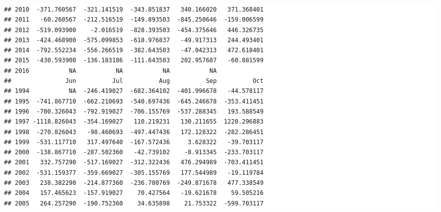     ## 2010  -371.760567  -321.141519  -343.851837   340.166020   371.368401
    ## 2011   -60.260567  -212.516519  -149.893503  -845.250646  -159.006599
    ## 2012  -519.093900    -2.016519  -828.393503  -454.375646   446.326735
    ## 2013  -424.468900  -575.099853  -618.976837   -49.917313   244.493401
    ## 2014  -792.552234  -556.266519  -382.643503   -47.042313   472.618401
    ## 2015  -430.593900  -136.183186  -111.643503   202.957687   -60.881599
    ## 2016           NA           NA           NA           NA             
    ##               Jun          Jul          Aug          Sep          Oct
    ## 1994           NA  -246.419027  -682.364102  -401.996678   -44.578117
    ## 1995  -741.867710  -662.210693  -540.697436  -645.246678  -353.411451
    ## 1996  -700.326043  -792.919027  -706.155769  -537.288345   193.588549
    ## 1997 -1118.826043  -354.169027   110.219231   130.211655  1220.296883
    ## 1998  -270.826043   -98.460693  -497.447436   172.128322  -282.286451
    ## 1999  -531.117710   317.497640  -167.572436     3.628322   -39.703117
    ## 2000  -138.867710  -287.502360   -42.739102    -8.913345  -233.703117
    ## 2001   332.757290  -517.169027  -312.322436   476.294989  -703.411451
    ## 2002  -531.159377  -359.669027  -305.155769   177.544989   -19.119784
    ## 2003   238.382290  -214.877360  -236.780769  -249.871678   477.338549
    ## 2004   157.465623  -157.919027    70.427564   -19.621678    59.505216
    ## 2005   264.257290  -190.752360    34.635898    21.753322  -599.703117